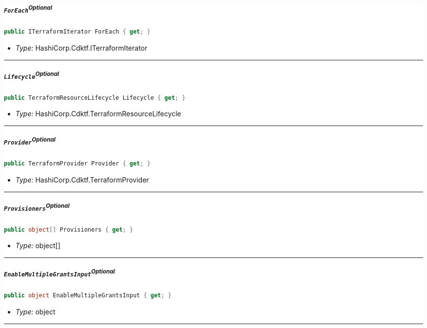 
##### `ForEach`<sup>Optional</sup> <a name="ForEach" id="@cdktf/provider-snowflake.accountGrant.AccountGrant.property.forEach"></a>

```csharp
public ITerraformIterator ForEach { get; }
```

- *Type:* HashiCorp.Cdktf.ITerraformIterator

---

##### `Lifecycle`<sup>Optional</sup> <a name="Lifecycle" id="@cdktf/provider-snowflake.accountGrant.AccountGrant.property.lifecycle"></a>

```csharp
public TerraformResourceLifecycle Lifecycle { get; }
```

- *Type:* HashiCorp.Cdktf.TerraformResourceLifecycle

---

##### `Provider`<sup>Optional</sup> <a name="Provider" id="@cdktf/provider-snowflake.accountGrant.AccountGrant.property.provider"></a>

```csharp
public TerraformProvider Provider { get; }
```

- *Type:* HashiCorp.Cdktf.TerraformProvider

---

##### `Provisioners`<sup>Optional</sup> <a name="Provisioners" id="@cdktf/provider-snowflake.accountGrant.AccountGrant.property.provisioners"></a>

```csharp
public object[] Provisioners { get; }
```

- *Type:* object[]

---

##### `EnableMultipleGrantsInput`<sup>Optional</sup> <a name="EnableMultipleGrantsInput" id="@cdktf/provider-snowflake.accountGrant.AccountGrant.property.enableMultipleGrantsInput"></a>

```csharp
public object EnableMultipleGrantsInput { get; }
```

- *Type:* object

---
